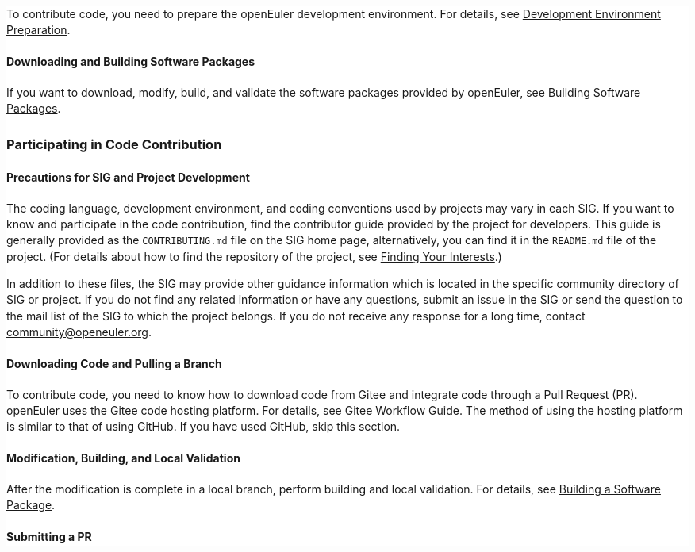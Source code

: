 To contribute code, you need to prepare the openEuler development environment. For details, see [Development Environment Preparation](https://gitee.com/openeuler/community/blob/master/en/contributors/prepare-environment.md).



#### Downloading and Building Software Packages <a name="Downloading_and_Compiling_Software_Packages"></a>

If you want to download, modify, build, and validate the software packages provided by openEuler, see [Building Software Packages](https://gitee.com/openeuler/community/blob/master/en/contributors/package-install.md).



### Participating in Code Contribution <a name="Participating_in_Code_Contribution"></a>

#### Precautions for SIG and Project Development <a name="Precautions_for_SIG_and_Project_Development"></a>

The coding language, development environment, and coding conventions used by projects may vary in each SIG. If you want to know and participate in the code contribution, find the contributor guide provided by the project for developers. This guide is generally provided as the `CONTRIBUTING.md` file on the SIG home page, alternatively, you can find it in the `README.md` file of the project. (For details about how to find the repository of the project, see [Finding Your Interests](#Finding_Your_Interests).)

In addition to these files, the SIG may provide other guidance information which is located in the specific community directory of SIG or project. If you do not find any related information or have any questions, submit an issue in the SIG or send the question to the mail list of the SIG to which the project belongs. If you do not receive any response for a long time, contact <community@openeuler.org>.



#### Downloading Code and Pulling a Branch <a name="Downloading_Code_and_Pulling_a_Branch"></a>

To contribute code, you need to know how to download code from Gitee and integrate code through a Pull Request (PR). openEuler uses the Gitee code hosting platform. For details, see [Gitee Workflow Guide](https://gitee.com/openeuler/community/blob/master/en/contributors/Gitee-workflow.md). The method of using the hosting platform is similar to that of using GitHub. If you have used GitHub, skip this section.



#### Modification, Building, and Local Validation <a name="Modification_Building_and_Local_Validation"></a>

After the modification is complete in a local branch, perform building and local validation. For details, see [Building a Software Package](https://gitee.com/openeuler/community/blob/master/en/contributors/package-install.md).



#### Submitting a PR <a name="Submitting_a_Pull-Request"></a>
